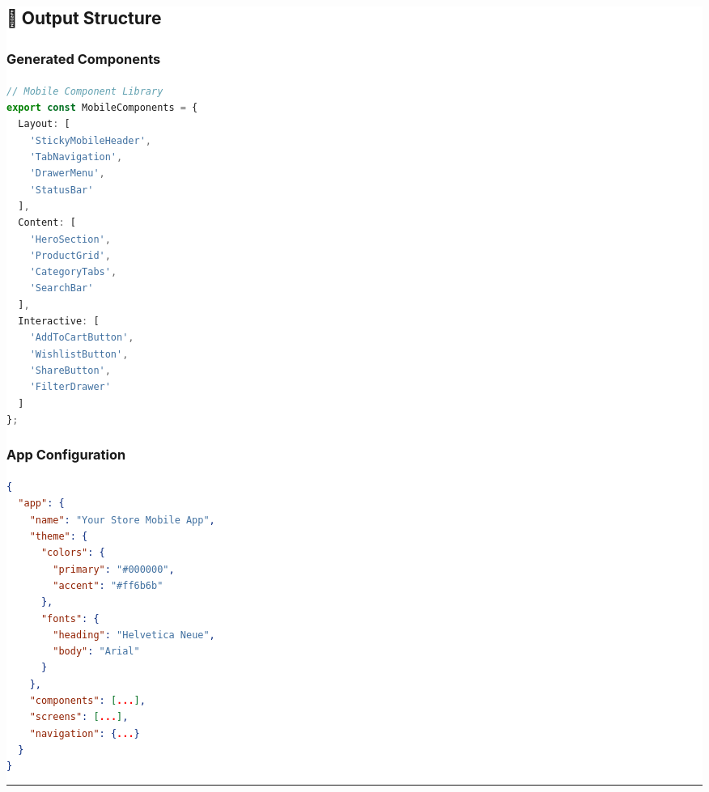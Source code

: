 ## 📱 **Output Structure**

### **Generated Components**
```typescript
// Mobile Component Library
export const MobileComponents = {
  Layout: [
    'StickyMobileHeader',
    'TabNavigation', 
    'DrawerMenu',
    'StatusBar'
  ],
  Content: [
    'HeroSection',
    'ProductGrid',
    'CategoryTabs',
    'SearchBar'
  ],
  Interactive: [
    'AddToCartButton',
    'WishlistButton',
    'ShareButton',
    'FilterDrawer'
  ]
};
```

### **App Configuration**
```json
{
  "app": {
    "name": "Your Store Mobile App",
    "theme": {
      "colors": {
        "primary": "#000000",
        "accent": "#ff6b6b"
      },
      "fonts": {
        "heading": "Helvetica Neue",
        "body": "Arial"
      }
    },
    "components": [...],
    "screens": [...],
    "navigation": {...}
  }
}
```

---
